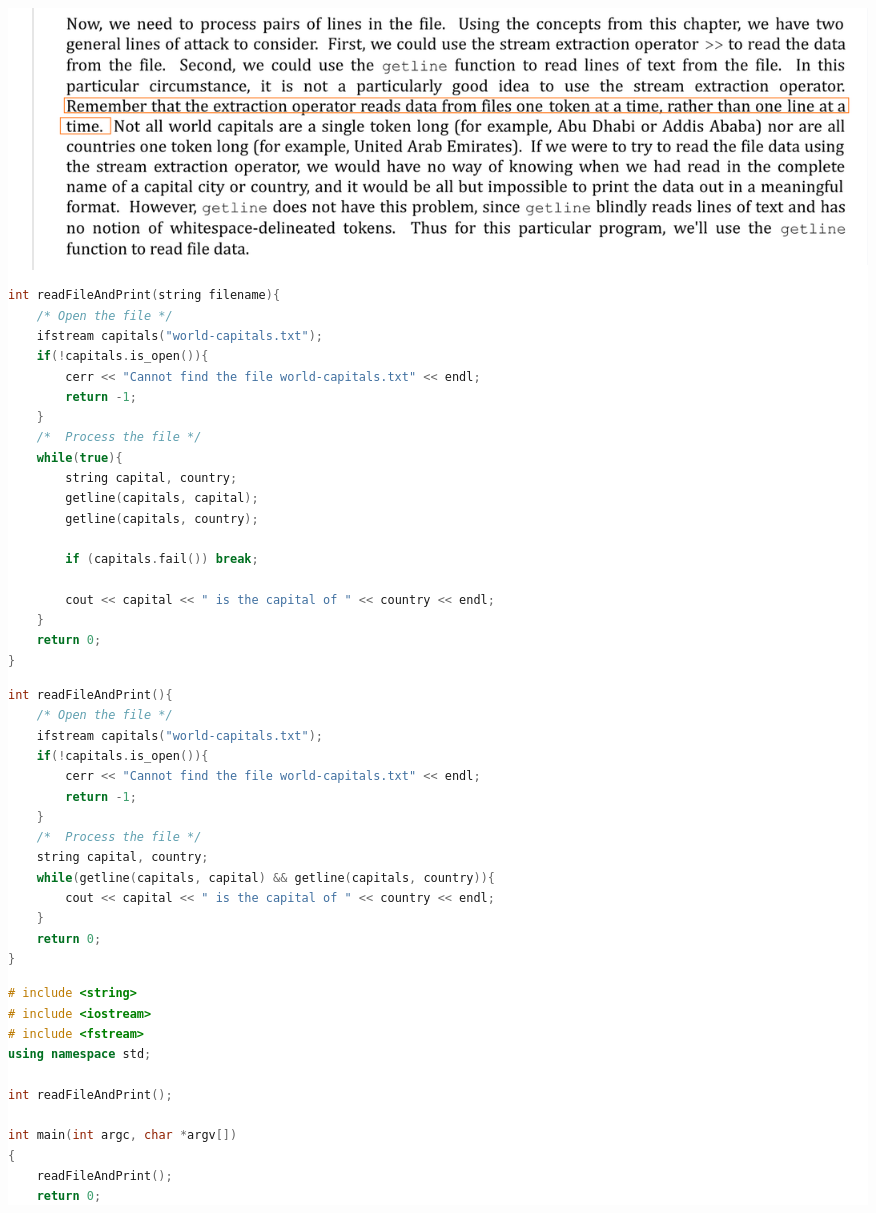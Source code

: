 > ![image.png](./Lec_03__Streams___Structures.assets/20230302_2144572953.png)

```cpp
int readFileAndPrint(string filename){
    /* Open the file */
    ifstream capitals("world-capitals.txt");
    if(!capitals.is_open()){
        cerr << "Cannot find the file world-capitals.txt" << endl;
        return -1;
    }
    /*  Process the file */
    while(true){
        string capital, country;
        getline(capitals, capital);
        getline(capitals, country);

        if (capitals.fail()) break;

        cout << capital << " is the capital of " << country << endl;
    }
    return 0;
}
```
```cpp
int readFileAndPrint(){
    /* Open the file */
    ifstream capitals("world-capitals.txt");
    if(!capitals.is_open()){
        cerr << "Cannot find the file world-capitals.txt" << endl;
        return -1;
    }
    /*  Process the file */
    string capital, country;
    while(getline(capitals, capital) && getline(capitals, country)){
        cout << capital << " is the capital of " << country << endl;
    }
    return 0;
}
```
```cpp
# include <string>
# include <iostream>
# include <fstream>
using namespace std;

int readFileAndPrint();

int main(int argc, char *argv[])
{
    readFileAndPrint();
    return 0;
```
